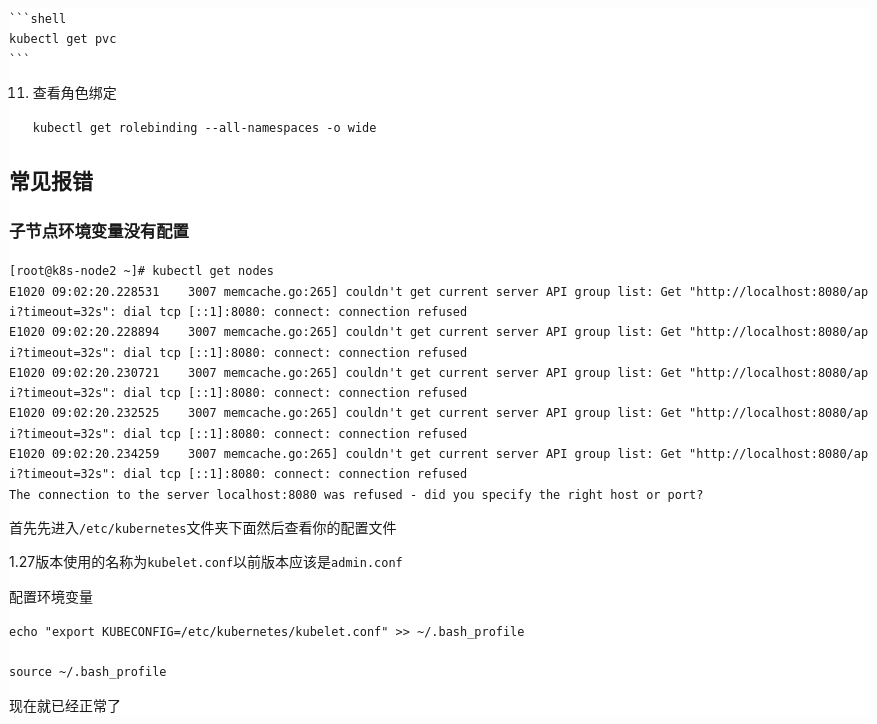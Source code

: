     ```shell
    kubectl get pvc
    ```

11. 查看角色绑定

    ```shell
    kubectl get rolebinding --all-namespaces -o wide
    ```

## 常见报错

### 子节点环境变量没有配置

```shel
[root@k8s-node2 ~]# kubectl get nodes
E1020 09:02:20.228531    3007 memcache.go:265] couldn't get current server API group list: Get "http://localhost:8080/api?timeout=32s": dial tcp [::1]:8080: connect: connection refused
E1020 09:02:20.228894    3007 memcache.go:265] couldn't get current server API group list: Get "http://localhost:8080/api?timeout=32s": dial tcp [::1]:8080: connect: connection refused
E1020 09:02:20.230721    3007 memcache.go:265] couldn't get current server API group list: Get "http://localhost:8080/api?timeout=32s": dial tcp [::1]:8080: connect: connection refused
E1020 09:02:20.232525    3007 memcache.go:265] couldn't get current server API group list: Get "http://localhost:8080/api?timeout=32s": dial tcp [::1]:8080: connect: connection refused
E1020 09:02:20.234259    3007 memcache.go:265] couldn't get current server API group list: Get "http://localhost:8080/api?timeout=32s": dial tcp [::1]:8080: connect: connection refused
The connection to the server localhost:8080 was refused - did you specify the right host or port?
```

首先先进入`/etc/kubernetes`文件夹下面然后查看你的配置文件

1.27版本使用的名称为`kubelet.conf`以前版本应该是`admin.conf`

配置环境变量

```shell
echo "export KUBECONFIG=/etc/kubernetes/kubelet.conf" >> ~/.bash_profile
 
source ~/.bash_profile
```

现在就已经正常了


